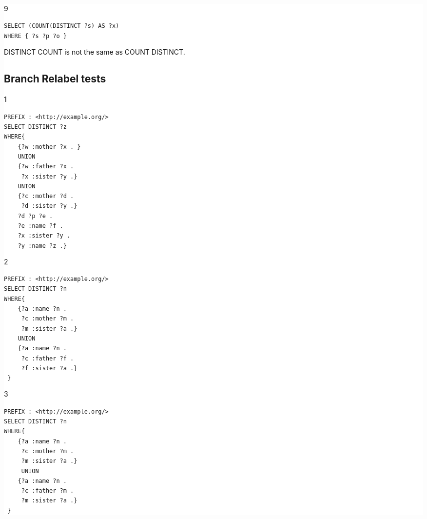 9
```
SELECT (COUNT(DISTINCT ?s) AS ?x) 
WHERE { ?s ?p ?o }
```

DISTINCT COUNT is not the same as COUNT DISTINCT.

## Branch Relabel tests

1
```
PREFIX : <http://example.org/> 
SELECT DISTINCT ?z 
WHERE{ 
    {?w :mother ?x . } 
    UNION 
    {?w :father ?x . 
     ?x :sister ?y .} 
    UNION 
    {?c :mother ?d .
     ?d :sister ?y .}
    ?d ?p ?e .
    ?e :name ?f .
    ?x :sister ?y .
    ?y :name ?z .}
```
2
```
PREFIX : <http://example.org/> 
SELECT DISTINCT ?n 
WHERE{ 
    {?a :name ?n .
     ?c :mother ?m .
     ?m :sister ?a .}
    UNION 
    {?a :name ?n .
     ?c :father ?f .
     ?f :sister ?a .}
 }
```
3
```
PREFIX : <http://example.org/> 
SELECT DISTINCT ?n 
WHERE{ 
    {?a :name ?n .
     ?c :mother ?m .
     ?m :sister ?a .}
     UNION 
    {?a :name ?n .
     ?c :father ?m .
     ?m :sister ?a .}
 }
```
